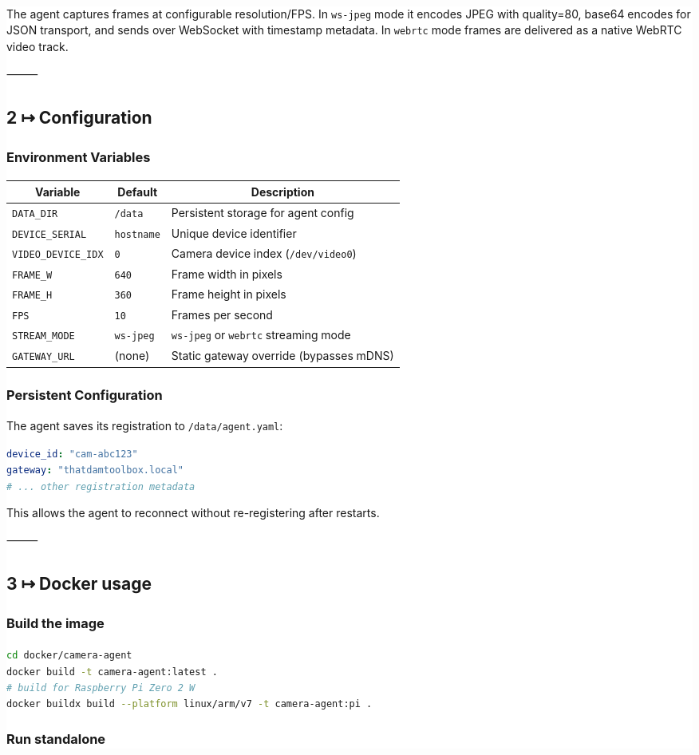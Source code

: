 The agent captures frames at configurable resolution/FPS. In `ws-jpeg` mode it encodes JPEG with quality=80, base64 encodes for JSON transport, and sends over WebSocket with timestamp metadata. In `webrtc` mode frames are delivered as a native WebRTC video track.

⸻

## 2 ↦ Configuration

### Environment Variables

|Variable          |Default   |Description                            |
|------------------|----------|---------------------------------------|
|`DATA_DIR`        |`/data`   |Persistent storage for agent config    |
|`DEVICE_SERIAL`   |`hostname`|Unique device identifier               |
|`VIDEO_DEVICE_IDX`|`0`       |Camera device index (`/dev/video0`)    |
|`FRAME_W`         |`640`     |Frame width in pixels                  |
|`FRAME_H`         |`360`     |Frame height in pixels                 |
|`FPS`             |`10`      |Frames per second                      |
|`STREAM_MODE`     |`ws-jpeg` |`ws-jpeg` or `webrtc` streaming mode    |
|`GATEWAY_URL`     |(none)    |Static gateway override (bypasses mDNS)|

### Persistent Configuration

The agent saves its registration to `/data/agent.yaml`:

```yaml
device_id: "cam-abc123"
gateway: "thatdamtoolbox.local"
# ... other registration metadata
```

This allows the agent to reconnect without re-registering after restarts.

⸻

## 3 ↦ Docker usage

### Build the image

```bash
cd docker/camera-agent
docker build -t camera-agent:latest .
# build for Raspberry Pi Zero 2 W
docker buildx build --platform linux/arm/v7 -t camera-agent:pi .
```

### Run standalone
